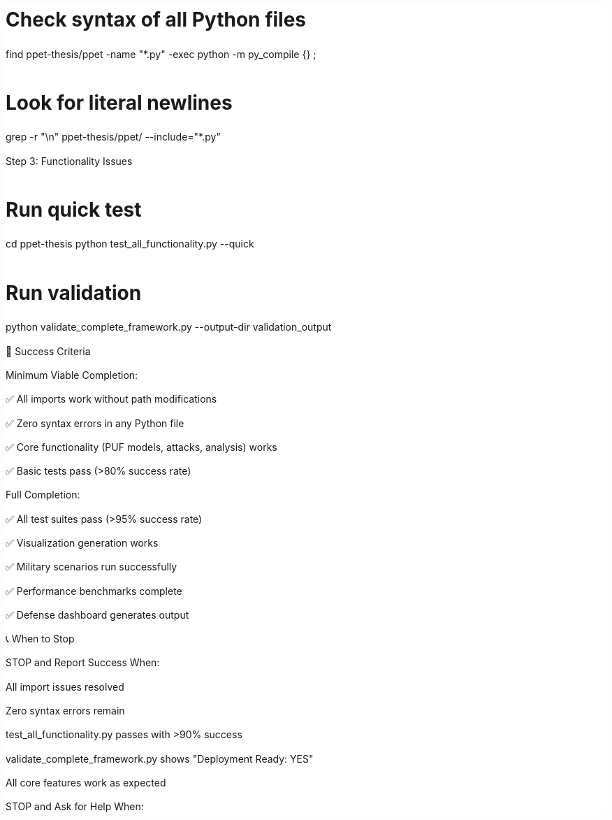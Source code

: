 # Check syntax of all Python files 
find ppet-thesis/ppet -name "*.py" -exec python -m py_compile {} \; 
 
# Look for literal newlines 
grep -r "\\n" ppet-thesis/ppet/ --include="*.py" 
  

Step 3: Functionality Issues 

# Run quick test 
cd ppet-thesis 
python test_all_functionality.py --quick 
 
# Run validation 
python validate_complete_framework.py --output-dir validation_output 
  

🎯 Success Criteria 

Minimum Viable Completion: 

✅ All imports work without path modifications 

✅ Zero syntax errors in any Python file 

✅ Core functionality (PUF models, attacks, analysis) works 

✅ Basic tests pass (>80% success rate) 

Full Completion: 

✅ All test suites pass (>95% success rate) 

✅ Visualization generation works 

✅ Military scenarios run successfully 

✅ Performance benchmarks complete 

✅ Defense dashboard generates output 

📞 When to Stop 

STOP and Report Success When: 

All import issues resolved 

Zero syntax errors remain 

test_all_functionality.py passes with >90% success 

validate_complete_framework.py shows "Deployment Ready: YES" 

All core features work as expected 

STOP and Ask for Help When: 
